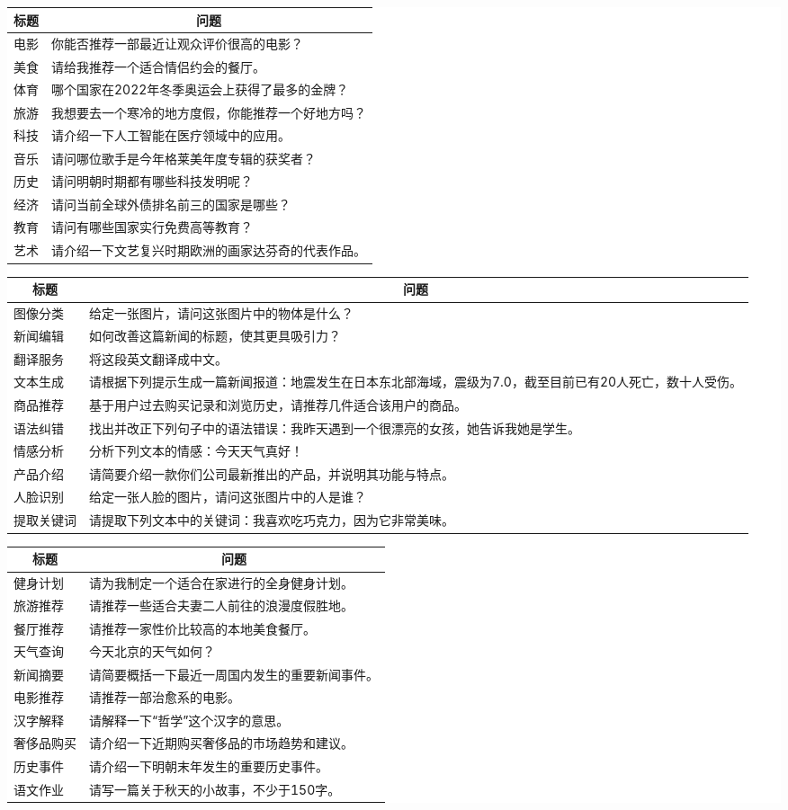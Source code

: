 |标题|问题|
|---|---|
|电影|你能否推荐一部最近让观众评价很高的电影？|
|美食|请给我推荐一个适合情侣约会的餐厅。|
|体育|哪个国家在2022年冬季奥运会上获得了最多的金牌？|
|旅游|我想要去一个寒冷的地方度假，你能推荐一个好地方吗？|
|科技|请介绍一下人工智能在医疗领域中的应用。|
|音乐|请问哪位歌手是今年格莱美年度专辑的获奖者？|
|历史|请问明朝时期都有哪些科技发明呢？|
|经济|请问当前全球外债排名前三的国家是哪些？|
|教育|请问有哪些国家实行免费高等教育？|
|艺术|请介绍一下文艺复兴时期欧洲的画家达芬奇的代表作品。|

| 标题 | 问题 |
| --- | --- |
| 图像分类 | 给定一张图片，请问这张图片中的物体是什么？ |
| 新闻编辑 | 如何改善这篇新闻的标题，使其更具吸引力？ |
| 翻译服务 | 将这段英文翻译成中文。 |
| 文本生成 | 请根据下列提示生成一篇新闻报道：地震发生在日本东北部海域，震级为7.0，截至目前已有20人死亡，数十人受伤。 |
| 商品推荐 | 基于用户过去购买记录和浏览历史，请推荐几件适合该用户的商品。 |
| 语法纠错 | 找出并改正下列句子中的语法错误：我昨天遇到一个很漂亮的女孩，她告诉我她是学生。 |
| 情感分析 | 分析下列文本的情感：今天天气真好！ |
| 产品介绍 | 请简要介绍一款你们公司最新推出的产品，并说明其功能与特点。 |
| 人脸识别 | 给定一张人脸的图片，请问这张图片中的人是谁？ |
| 提取关键词 | 请提取下列文本中的关键词：我喜欢吃巧克力，因为它非常美味。 |

|标题|问题|
|---|---|
|健身计划|请为我制定一个适合在家进行的全身健身计划。|
|旅游推荐|请推荐一些适合夫妻二人前往的浪漫度假胜地。|
|餐厅推荐|请推荐一家性价比较高的本地美食餐厅。|
|天气查询|今天北京的天气如何？|
|新闻摘要|请简要概括一下最近一周国内发生的重要新闻事件。|
|电影推荐|请推荐一部治愈系的电影。|
|汉字解释|请解释一下“哲学”这个汉字的意思。|
|奢侈品购买|请介绍一下近期购买奢侈品的市场趋势和建议。|
|历史事件|请介绍一下明朝末年发生的重要历史事件。|
|语文作业|请写一篇关于秋天的小故事，不少于150字。|
